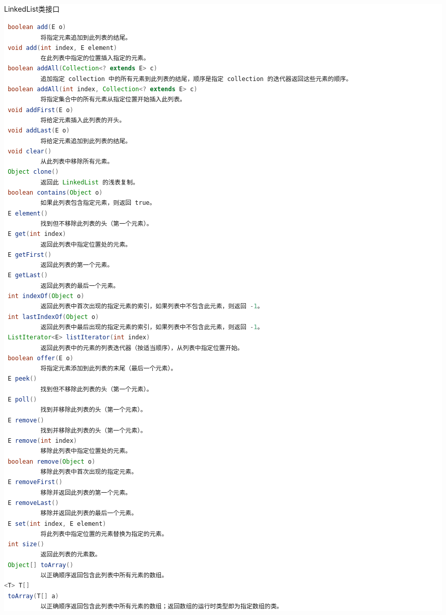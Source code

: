 LinkedList类接口

```java
 boolean add(E o) 
          将指定元素追加到此列表的结尾。 
 void add(int index, E element) 
          在此列表中指定的位置插入指定的元素。 
 boolean addAll(Collection<? extends E> c) 
          追加指定 collection 中的所有元素到此列表的结尾，顺序是指定 collection 的迭代器返回这些元素的顺序。 
 boolean addAll(int index, Collection<? extends E> c) 
          将指定集合中的所有元素从指定位置开始插入此列表。 
 void addFirst(E o) 
          将给定元素插入此列表的开头。 
 void addLast(E o) 
          将给定元素追加到此列表的结尾。 
 void clear() 
          从此列表中移除所有元素。 
 Object clone() 
          返回此 LinkedList 的浅表复制。 
 boolean contains(Object o) 
          如果此列表包含指定元素，则返回 true。 
 E element() 
          找到但不移除此列表的头（第一个元素）。 
 E get(int index) 
          返回此列表中指定位置处的元素。 
 E getFirst() 
          返回此列表的第一个元素。 
 E getLast() 
          返回此列表的最后一个元素。 
 int indexOf(Object o) 
          返回此列表中首次出现的指定元素的索引，如果列表中不包含此元素，则返回 -1。 
 int lastIndexOf(Object o) 
          返回此列表中最后出现的指定元素的索引，如果列表中不包含此元素，则返回 -1。 
 ListIterator<E> listIterator(int index) 
          返回此列表中的元素的列表迭代器（按适当顺序），从列表中指定位置开始。 
 boolean offer(E o) 
          将指定元素添加到此列表的末尾（最后一个元素）。 
 E peek() 
          找到但不移除此列表的头（第一个元素）。 
 E poll() 
          找到并移除此列表的头（第一个元素）。 
 E remove() 
          找到并移除此列表的头（第一个元素）。 
 E remove(int index) 
          移除此列表中指定位置处的元素。 
 boolean remove(Object o) 
          移除此列表中首次出现的指定元素。 
 E removeFirst() 
          移除并返回此列表的第一个元素。 
 E removeLast() 
          移除并返回此列表的最后一个元素。 
 E set(int index, E element) 
          将此列表中指定位置的元素替换为指定的元素。 
 int size() 
          返回此列表的元素数。 
 Object[] toArray() 
          以正确顺序返回包含此列表中所有元素的数组。 
<T> T[] 
 toArray(T[] a) 
          以正确顺序返回包含此列表中所有元素的数组；返回数组的运行时类型即为指定数组的类。
```
